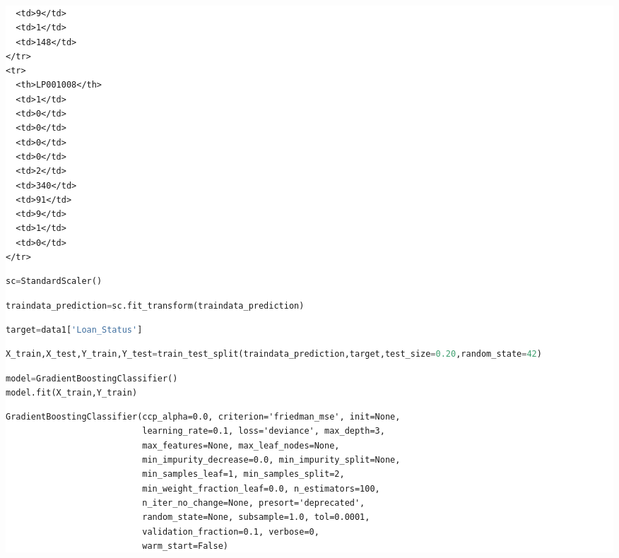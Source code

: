       <td>9</td>
      <td>1</td>
      <td>148</td>
    </tr>
    <tr>
      <th>LP001008</th>
      <td>1</td>
      <td>0</td>
      <td>0</td>
      <td>0</td>
      <td>0</td>
      <td>2</td>
      <td>340</td>
      <td>91</td>
      <td>9</td>
      <td>1</td>
      <td>0</td>
    </tr>
  </tbody>
</table>
</div>




```python
sc=StandardScaler()
```


```python
traindata_prediction=sc.fit_transform(traindata_prediction)
```


```python
target=data1['Loan_Status']
```


```python
X_train,X_test,Y_train,Y_test=train_test_split(traindata_prediction,target,test_size=0.20,random_state=42)
```


```python
model=GradientBoostingClassifier()
model.fit(X_train,Y_train)

```




    GradientBoostingClassifier(ccp_alpha=0.0, criterion='friedman_mse', init=None,
                               learning_rate=0.1, loss='deviance', max_depth=3,
                               max_features=None, max_leaf_nodes=None,
                               min_impurity_decrease=0.0, min_impurity_split=None,
                               min_samples_leaf=1, min_samples_split=2,
                               min_weight_fraction_leaf=0.0, n_estimators=100,
                               n_iter_no_change=None, presort='deprecated',
                               random_state=None, subsample=1.0, tol=0.0001,
                               validation_fraction=0.1, verbose=0,
                               warm_start=False)
